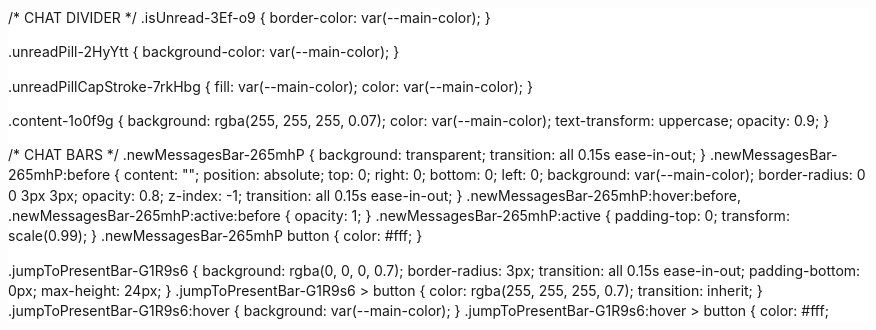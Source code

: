 /* CHAT DIVIDER */
.isUnread-3Ef-o9 {
  border-color: var(--main-color);
}

.unreadPill-2HyYtt {
  background-color: var(--main-color);
}

.unreadPillCapStroke-7rkHbg {
  fill: var(--main-color);
  color: var(--main-color);
}

.content-1o0f9g {
  background: rgba(255, 255, 255, 0.07);
  color: var(--main-color);
  text-transform: uppercase;
  opacity: 0.9;
}

/* CHAT BARS */
.newMessagesBar-265mhP {
  background: transparent;
  transition: all 0.15s ease-in-out;
}
.newMessagesBar-265mhP:before {
  content: "";
  position: absolute;
  top: 0;
  right: 0;
  bottom: 0;
  left: 0;
  background: var(--main-color);
  border-radius: 0 0 3px 3px;
  opacity: 0.8;
  z-index: -1;
  transition: all 0.15s ease-in-out;
}
.newMessagesBar-265mhP:hover:before, .newMessagesBar-265mhP:active:before {
  opacity: 1;
}
.newMessagesBar-265mhP:active {
  padding-top: 0;
  transform: scale(0.99);
}
.newMessagesBar-265mhP button {
  color: #fff;
}

.jumpToPresentBar-G1R9s6 {
  background: rgba(0, 0, 0, 0.7);
  border-radius: 3px;
  transition: all 0.15s ease-in-out;
  padding-bottom: 0px;
  max-height: 24px;
}
.jumpToPresentBar-G1R9s6 > button {
  color: rgba(255, 255, 255, 0.7);
  transition: inherit;
}
.jumpToPresentBar-G1R9s6:hover {
  background: var(--main-color);
}
.jumpToPresentBar-G1R9s6:hover > button {
  color: #fff;